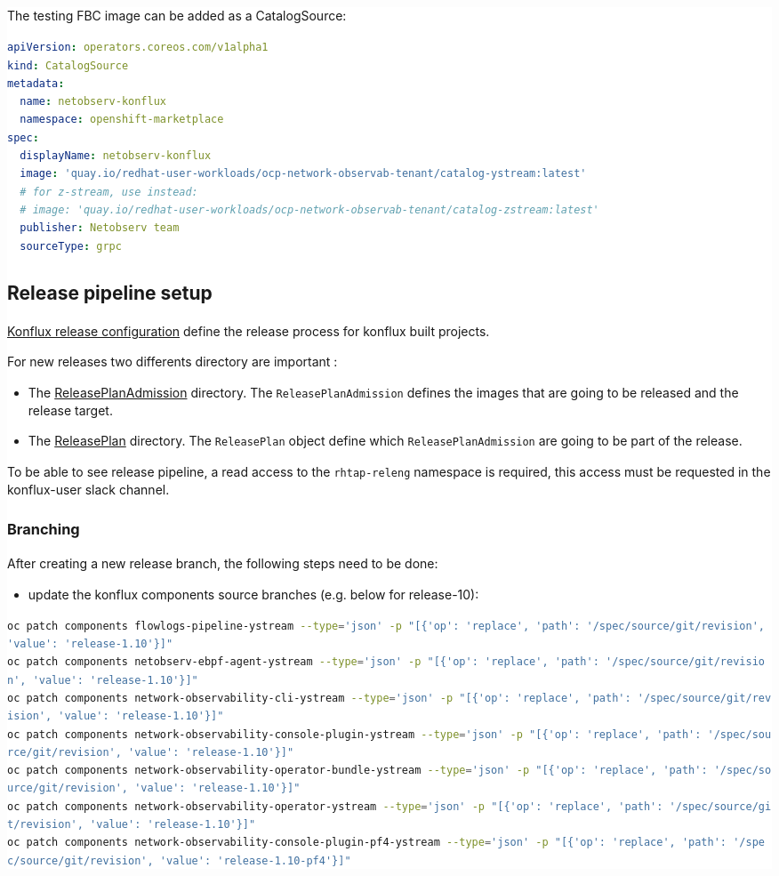 The testing FBC image can be added as a CatalogSource:

```yaml
apiVersion: operators.coreos.com/v1alpha1
kind: CatalogSource
metadata:
  name: netobserv-konflux
  namespace: openshift-marketplace
spec:
  displayName: netobserv-konflux
  image: 'quay.io/redhat-user-workloads/ocp-network-observab-tenant/catalog-ystream:latest'
  # for z-stream, use instead:
  # image: 'quay.io/redhat-user-workloads/ocp-network-observab-tenant/catalog-zstream:latest'
  publisher: Netobserv team
  sourceType: grpc
```

## Release pipeline setup

[Konflux release configuration](https://gitlab.cee.redhat.com/releng/konflux-release-data) define the release process for konflux built projects.

For new releases two differents directory are important :
- The [ReleasePlanAdmission](https://gitlab.cee.redhat.com/releng/konflux-release-data/-/tree/main/config/stone-prd-rh01.pg1f.p1/product/ReleasePlanAdmission/ocp-network-observab) directory. The `ReleasePlanAdmission` defines the images that are going to be released and the release target.

- The [ReleasePlan](https://gitlab.cee.redhat.com/releng/konflux-release-data/-/tree/main/tenants-config/cluster/stone-prd-rh01/tenants/ocp-network-observab-tenant?ref_type=heads) directory. The `ReleasePlan` object define which `ReleasePlanAdmission` are going to be part of the release.

To be able to see release pipeline, a read access to the `rhtap-releng` namespace is required, this access must be requested in the konflux-user slack channel.

### Branching

After creating a new release branch, the following steps need to be done:
- update the konflux components source branches (e.g. below for release-10):

```bash
oc patch components flowlogs-pipeline-ystream --type='json' -p "[{'op': 'replace', 'path': '/spec/source/git/revision', 'value': 'release-1.10'}]"
oc patch components netobserv-ebpf-agent-ystream --type='json' -p "[{'op': 'replace', 'path': '/spec/source/git/revision', 'value': 'release-1.10'}]"
oc patch components network-observability-cli-ystream --type='json' -p "[{'op': 'replace', 'path': '/spec/source/git/revision', 'value': 'release-1.10'}]"
oc patch components network-observability-console-plugin-ystream --type='json' -p "[{'op': 'replace', 'path': '/spec/source/git/revision', 'value': 'release-1.10'}]"
oc patch components network-observability-operator-bundle-ystream --type='json' -p "[{'op': 'replace', 'path': '/spec/source/git/revision', 'value': 'release-1.10'}]"
oc patch components network-observability-operator-ystream --type='json' -p "[{'op': 'replace', 'path': '/spec/source/git/revision', 'value': 'release-1.10'}]"
oc patch components network-observability-console-plugin-pf4-ystream --type='json' -p "[{'op': 'replace', 'path': '/spec/source/git/revision', 'value': 'release-1.10-pf4'}]"
```
